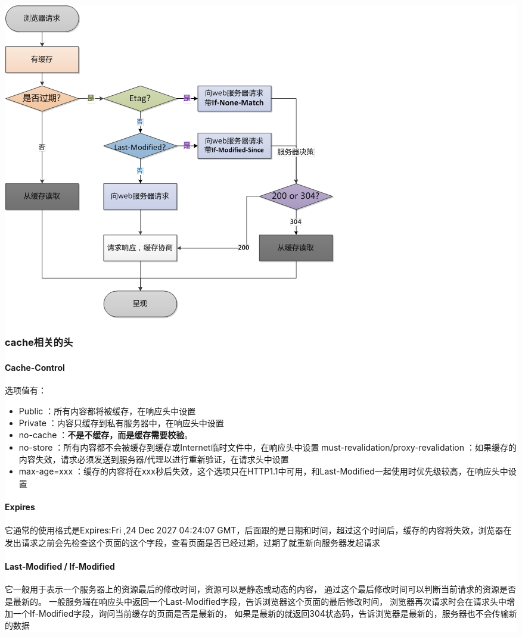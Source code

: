 ![](../images/http/http_cache.png)

### cache相关的头

#### Cache-Control

选项值有：

- Public ：所有内容都将被缓存，在响应头中设置
- Private ：内容只缓存到私有服务器中，在响应头中设置
- no-cache ：**不是不缓存，而是缓存需要校验**。
- no-store ：所有内容都不会被缓存到缓存或Internet临时文件中，在响应头中设置
must-revalidation/proxy-revalidation ：如果缓存的内容失效，请求必须发送到服务器/代理以进行重新验证，在请求头中设置
- max-age=xxx ：缓存的内容将在xxx秒后失效，这个选项只在HTTP1.1中可用，和Last-Modified一起使用时优先级较高，在响应头中设置

#### Expires

它通常的使用格式是Expires:Fri ,24 Dec 2027 04:24:07 GMT，后面跟的是日期和时间，超过这个时间后，缓存的内容将失效，浏览器在发出请求之前会先检查这个页面的这个字段，查看页面是否已经过期，过期了就重新向服务器发起请求

#### Last-Modified / If-Modified

它一般用于表示一个服务器上的资源最后的修改时间，资源可以是静态或动态的内容，
通过这个最后修改时间可以判断当前请求的资源是否是最新的。
一般服务端在响应头中返回一个Last-Modified字段，告诉浏览器这个页面的最后修改时间，
浏览器再次请求时会在请求头中增加一个If-Modified字段，询问当前缓存的页面是否是最新的，
如果是最新的就返回304状态码，告诉浏览器是最新的，服务器也不会传输新的数据

